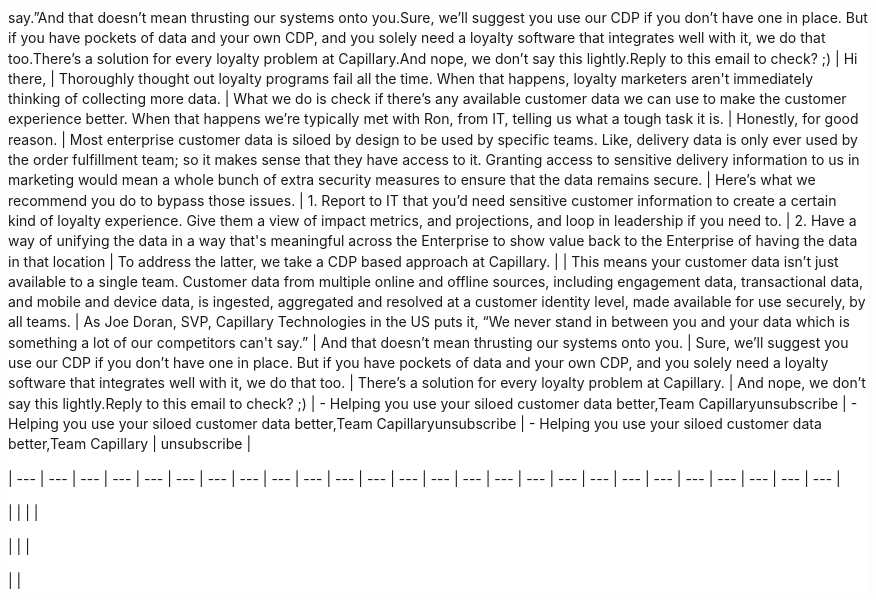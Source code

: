 say.”And that doesn’t mean thrusting our systems onto you.Sure, we’ll suggest you use our CDP if you don’t have one in place. But if you have pockets of data and your own CDP, and you solely need a loyalty software that integrates well with it, we do that too.There’s a solution for every loyalty problem at Capillary.And nope, we don’t say this lightly.Reply to this email to check? ;) | Hi there, | Thoroughly thought out loyalty programs fail all the time. When that happens, loyalty marketers aren't immediately thinking of collecting more data. | What we do is check if there’s any available customer data we can use to make the customer experience better. When that happens we’re typically met with Ron, from IT, telling us what a tough task it is. | Honestly, for good reason. | Most enterprise customer data is siloed by design to be used by specific teams. Like, delivery data is only ever used by the order fulfillment team; so it makes sense that they have access to it. Granting access to sensitive delivery information to us in marketing would mean a whole bunch of extra security measures to ensure that the data remains secure. | Here’s what we recommend you do to bypass those issues. | 1. Report to IT that you’d need sensitive customer information to create a certain kind of loyalty experience. Give them a view of impact metrics, and projections, and loop in leadership if you need to. | 2. Have a way of unifying the data in a way that's meaningful across the Enterprise to show value back to the Enterprise of having the data in that location | To address the latter, we take a CDP based approach at Capillary. |  | This means your customer data isn’t just available to a single team. Customer data from multiple online and offline sources, including engagement data, transactional data, and mobile and device data, is ingested, aggregated and resolved at a customer identity level, made available for use securely, by all teams. | As Joe Doran, SVP, Capillary Technologies in the US puts it, “We never stand in between you and your data which is something a lot of our competitors can't say.” | And that doesn’t mean thrusting our systems onto you. | Sure, we’ll suggest you use our CDP if you don’t have one in place. But if you have pockets of data and your own CDP, and you solely need a loyalty software that integrates well with it, we do that too. | There’s a solution for every loyalty problem at Capillary. | And nope, we don’t say this lightly.Reply to this email to check? ;) | - Helping you use your siloed customer data better,Team Capillaryunsubscribe | - Helping you use your siloed customer data better,Team Capillaryunsubscribe | - Helping you use your siloed customer data better,Team Capillary | unsubscribe |

| --- | --- | --- | --- | --- | --- | --- | --- | --- | --- | --- | --- | --- | --- | --- | --- | --- | --- | --- | --- | --- | --- | --- | --- | --- | --- |

|  |  |  |

|  |  |

|  |
